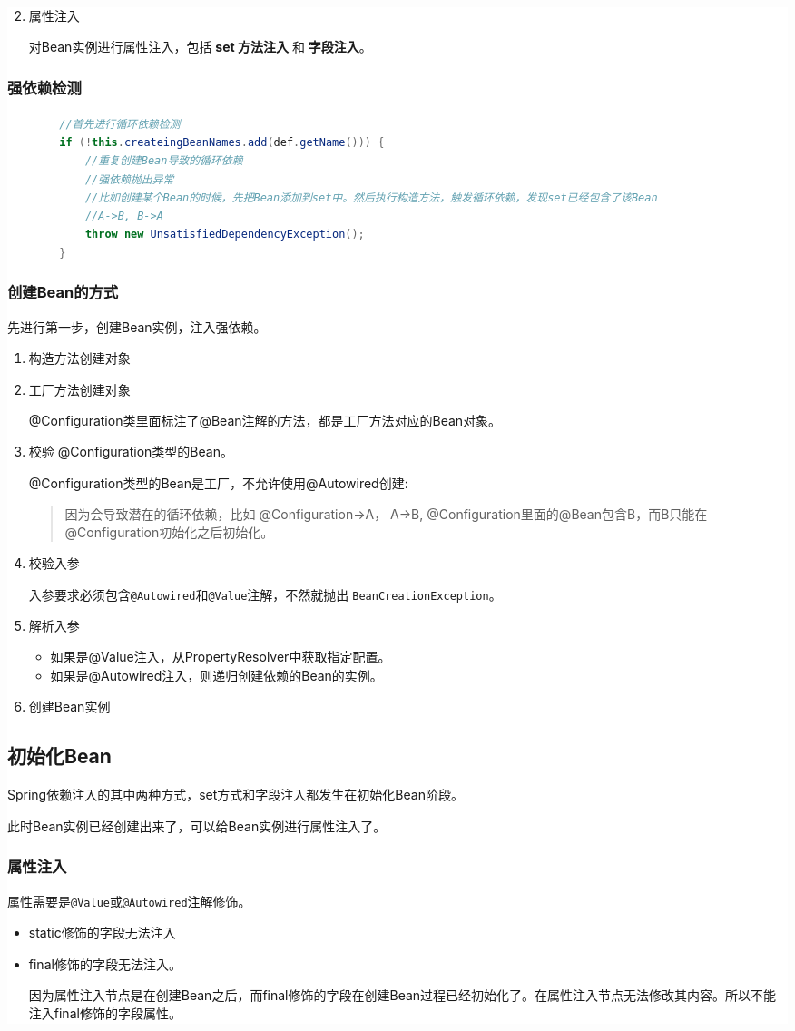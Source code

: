 2. 属性注入
    
    对Bean实例进行属性注入，包括 **set 方法注入** 和 **字段注入**。
    

### 强依赖检测

```java
        //首先进行循环依赖检测
        if (!this.createingBeanNames.add(def.getName())) {
            //重复创建Bean导致的循环依赖
            //强依赖抛出异常
            //比如创建某个Bean的时候，先把Bean添加到set中。然后执行构造方法，触发循环依赖，发现set已经包含了该Bean
            //A->B, B->A
            throw new UnsatisfiedDependencyException();
        }
```

### 创建Bean的方式

先进行第一步，创建Bean实例，注入强依赖。

1. 构造方法创建对象
2. 工厂方法创建对象
    
    @Configuration类里面标注了@Bean注解的方法，都是工厂方法对应的Bean对象。
    
3. 校验 @Configuration类型的Bean。
    
    @Configuration类型的Bean是工厂，不允许使用@Autowired创建:
    
    > 因为会导致潜在的循环依赖，比如 @Configuration->A， A->B, @Configuration里面的@Bean包含B，而B只能在@Configuration初始化之后初始化。
    > 
4. 校验入参
    
    入参要求必须包含`@Autowired`和`@Value`注解，不然就抛出 `BeanCreationException`。
    
5. 解析入参
    - 如果是@Value注入，从PropertyResolver中获取指定配置。
    - 如果是@Autowired注入，则递归创建依赖的Bean的实例。
6. 创建Bean实例

## 初始化Bean

Spring依赖注入的其中两种方式，set方式和字段注入都发生在初始化Bean阶段。

此时Bean实例已经创建出来了，可以给Bean实例进行属性注入了。

### 属性注入

属性需要是`@Value`或`@Autowired`注解修饰。

- static修饰的字段无法注入
- final修饰的字段无法注入。
    
    因为属性注入节点是在创建Bean之后，而final修饰的字段在创建Bean过程已经初始化了。在属性注入节点无法修改其内容。所以不能注入final修饰的字段属性。
    
